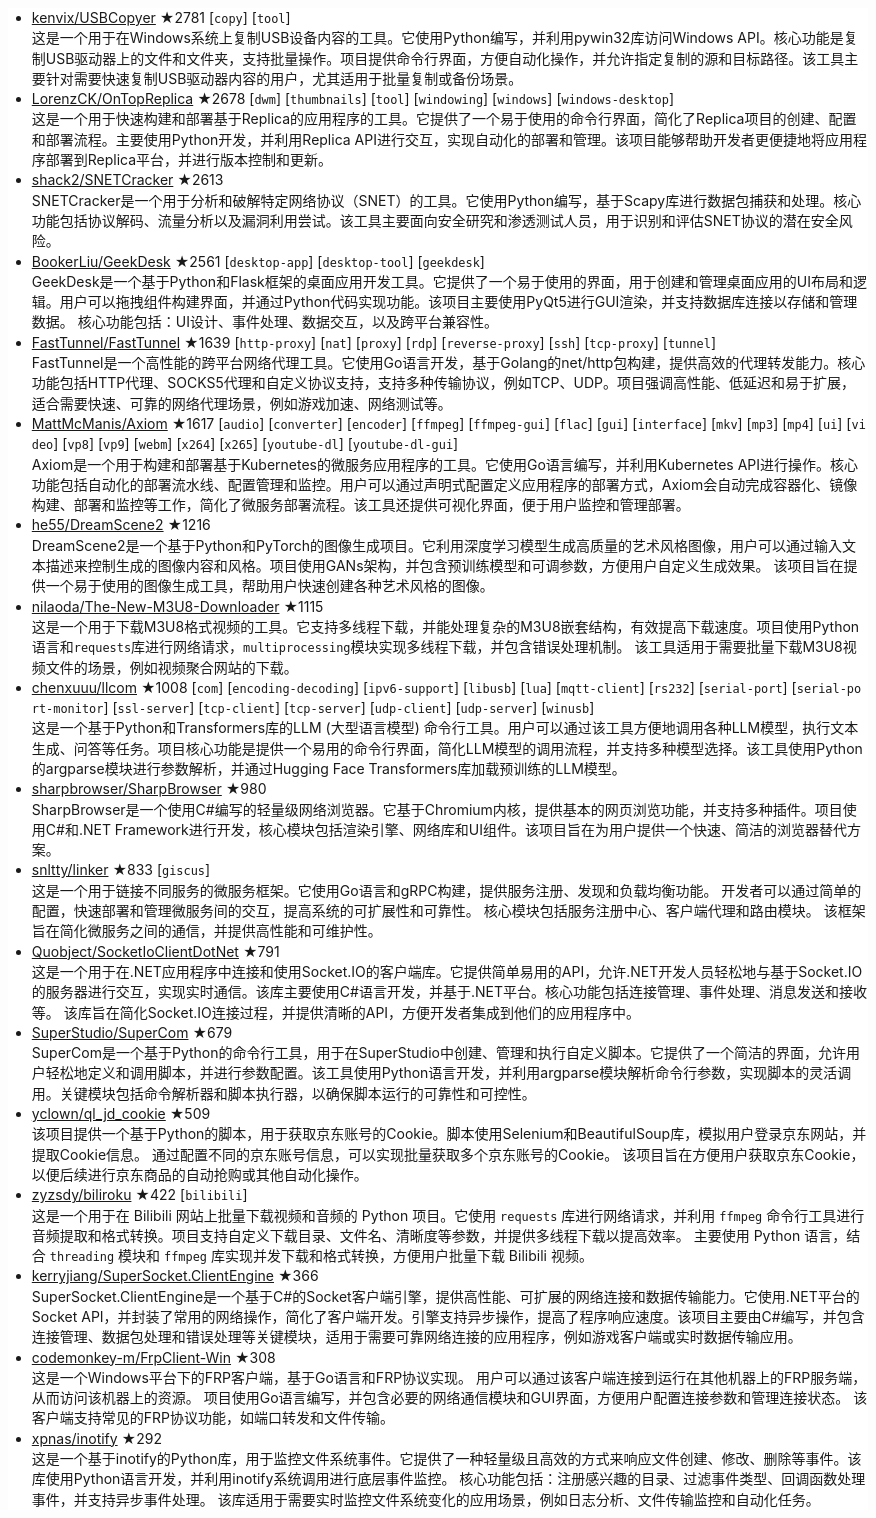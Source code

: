 - [kenvix/USBCopyer](https://github.com/kenvix/USBCopyer) ★2781 [`copy`] [`tool`]  
  这是一个用于在Windows系统上复制USB设备内容的工具。它使用Python编写，并利用pywin32库访问Windows API。核心功能是复制USB驱动器上的文件和文件夹，支持批量操作。项目提供命令行界面，方便自动化操作，并允许指定复制的源和目标路径。该工具主要针对需要快速复制USB驱动器内容的用户，尤其适用于批量复制或备份场景。
- [LorenzCK/OnTopReplica](https://github.com/LorenzCK/OnTopReplica) ★2678 [`dwm`] [`thumbnails`] [`tool`] [`windowing`] [`windows`] [`windows-desktop`]  
  这是一个用于快速构建和部署基于Replica的应用程序的工具。它提供了一个易于使用的命令行界面，简化了Replica项目的创建、配置和部署流程。主要使用Python开发，并利用Replica API进行交互，实现自动化的部署和管理。该项目能够帮助开发者更便捷地将应用程序部署到Replica平台，并进行版本控制和更新。
- [shack2/SNETCracker](https://github.com/shack2/SNETCracker) ★2613  
  SNETCracker是一个用于分析和破解特定网络协议（SNET）的工具。它使用Python编写，基于Scapy库进行数据包捕获和处理。核心功能包括协议解码、流量分析以及漏洞利用尝试。该工具主要面向安全研究和渗透测试人员，用于识别和评估SNET协议的潜在安全风险。
- [BookerLiu/GeekDesk](https://github.com/BookerLiu/GeekDesk) ★2561 [`desktop-app`] [`desktop-tool`] [`geekdesk`]  
  GeekDesk是一个基于Python和Flask框架的桌面应用开发工具。它提供了一个易于使用的界面，用于创建和管理桌面应用的UI布局和逻辑。用户可以拖拽组件构建界面，并通过Python代码实现功能。该项目主要使用PyQt5进行GUI渲染，并支持数据库连接以存储和管理数据。  核心功能包括：UI设计、事件处理、数据交互，以及跨平台兼容性。
- [FastTunnel/FastTunnel](https://github.com/FastTunnel/FastTunnel) ★1639 [`http-proxy`] [`nat`] [`proxy`] [`rdp`] [`reverse-proxy`] [`ssh`] [`tcp-proxy`] [`tunnel`]  
  FastTunnel是一个高性能的跨平台网络代理工具。它使用Go语言开发，基于Golang的net/http包构建，提供高效的代理转发能力。核心功能包括HTTP代理、SOCKS5代理和自定义协议支持，支持多种传输协议，例如TCP、UDP。项目强调高性能、低延迟和易于扩展，适合需要快速、可靠的网络代理场景，例如游戏加速、网络测试等。
- [MattMcManis/Axiom](https://github.com/MattMcManis/Axiom) ★1617 [`audio`] [`converter`] [`encoder`] [`ffmpeg`] [`ffmpeg-gui`] [`flac`] [`gui`] [`interface`] [`mkv`] [`mp3`] [`mp4`] [`ui`] [`video`] [`vp8`] [`vp9`] [`webm`] [`x264`] [`x265`] [`youtube-dl`] [`youtube-dl-gui`]  
  Axiom是一个用于构建和部署基于Kubernetes的微服务应用程序的工具。它使用Go语言编写，并利用Kubernetes API进行操作。核心功能包括自动化的部署流水线、配置管理和监控。用户可以通过声明式配置定义应用程序的部署方式，Axiom会自动完成容器化、镜像构建、部署和监控等工作，简化了微服务部署流程。该工具还提供可视化界面，便于用户监控和管理部署。
- [he55/DreamScene2](https://github.com/he55/DreamScene2) ★1216  
  DreamScene2是一个基于Python和PyTorch的图像生成项目。它利用深度学习模型生成高质量的艺术风格图像，用户可以通过输入文本描述来控制生成的图像内容和风格。项目使用GANs架构，并包含预训练模型和可调参数，方便用户自定义生成效果。  该项目旨在提供一个易于使用的图像生成工具，帮助用户快速创建各种艺术风格的图像。
- [nilaoda/The-New-M3U8-Downloader](https://github.com/nilaoda/The-New-M3U8-Downloader) ★1115  
  这是一个用于下载M3U8格式视频的工具。它支持多线程下载，并能处理复杂的M3U8嵌套结构，有效提高下载速度。项目使用Python语言和`requests`库进行网络请求，`multiprocessing`模块实现多线程下载，并包含错误处理机制。  该工具适用于需要批量下载M3U8视频文件的场景，例如视频聚合网站的下载。
- [chenxuuu/llcom](https://github.com/chenxuuu/llcom) ★1008 [`com`] [`encoding-decoding`] [`ipv6-support`] [`libusb`] [`lua`] [`mqtt-client`] [`rs232`] [`serial-port`] [`serial-port-monitor`] [`ssl-server`] [`tcp-client`] [`tcp-server`] [`udp-client`] [`udp-server`] [`winusb`]  
  这是一个基于Python和Transformers库的LLM (大型语言模型) 命令行工具。用户可以通过该工具方便地调用各种LLM模型，执行文本生成、问答等任务。项目核心功能是提供一个易用的命令行界面，简化LLM模型的调用流程，并支持多种模型选择。该工具使用Python的argparse模块进行参数解析，并通过Hugging Face Transformers库加载预训练的LLM模型。
- [sharpbrowser/SharpBrowser](https://github.com/sharpbrowser/SharpBrowser) ★980  
  SharpBrowser是一个使用C#编写的轻量级网络浏览器。它基于Chromium内核，提供基本的网页浏览功能，并支持多种插件。项目使用C#和.NET Framework进行开发，核心模块包括渲染引擎、网络库和UI组件。该项目旨在为用户提供一个快速、简洁的浏览器替代方案。
- [snltty/linker](https://github.com/snltty/linker) ★833 [`giscus`]  
  这是一个用于链接不同服务的微服务框架。它使用Go语言和gRPC构建，提供服务注册、发现和负载均衡功能。  开发者可以通过简单的配置，快速部署和管理微服务间的交互，提高系统的可扩展性和可靠性。  核心模块包括服务注册中心、客户端代理和路由模块。  该框架旨在简化微服务之间的通信，并提供高性能和可维护性。
- [Quobject/SocketIoClientDotNet](https://github.com/Quobject/SocketIoClientDotNet) ★791  
  这是一个用于在.NET应用程序中连接和使用Socket.IO的客户端库。它提供简单易用的API，允许.NET开发人员轻松地与基于Socket.IO的服务器进行交互，实现实时通信。该库主要使用C#语言开发，并基于.NET平台。核心功能包括连接管理、事件处理、消息发送和接收等。  该库旨在简化Socket.IO连接过程，并提供清晰的API，方便开发者集成到他们的应用程序中。
- [SuperStudio/SuperCom](https://github.com/SuperStudio/SuperCom) ★679  
  SuperCom是一个基于Python的命令行工具，用于在SuperStudio中创建、管理和执行自定义脚本。它提供了一个简洁的界面，允许用户轻松地定义和调用脚本，并进行参数配置。该工具使用Python语言开发，并利用argparse模块解析命令行参数，实现脚本的灵活调用。关键模块包括命令解析器和脚本执行器，以确保脚本运行的可靠性和可控性。
- [yclown/ql_jd_cookie](https://github.com/yclown/ql_jd_cookie) ★509  
  该项目提供一个基于Python的脚本，用于获取京东账号的Cookie。脚本使用Selenium和BeautifulSoup库，模拟用户登录京东网站，并提取Cookie信息。  通过配置不同的京东账号信息，可以实现批量获取多个京东账号的Cookie。  该项目旨在方便用户获取京东Cookie，以便后续进行京东商品的自动抢购或其他自动化操作。
- [zyzsdy/biliroku](https://github.com/zyzsdy/biliroku) ★422 [`bilibili`]  
  这是一个用于在 Bilibili 网站上批量下载视频和音频的 Python 项目。它使用 `requests` 库进行网络请求，并利用 `ffmpeg` 命令行工具进行音频提取和格式转换。项目支持自定义下载目录、文件名、清晰度等参数，并提供多线程下载以提高效率。  主要使用 Python 语言，结合 `threading` 模块和 `ffmpeg` 库实现并发下载和格式转换，方便用户批量下载 Bilibili 视频。
- [kerryjiang/SuperSocket.ClientEngine](https://github.com/kerryjiang/SuperSocket.ClientEngine) ★366  
  SuperSocket.ClientEngine是一个基于C#的Socket客户端引擎，提供高性能、可扩展的网络连接和数据传输能力。它使用.NET平台的Socket API，并封装了常用的网络操作，简化了客户端开发。引擎支持异步操作，提高了程序响应速度。该项目主要由C#编写，并包含连接管理、数据包处理和错误处理等关键模块，适用于需要可靠网络连接的应用程序，例如游戏客户端或实时数据传输应用。
- [codemonkey-m/FrpClient-Win](https://github.com/codemonkey-m/FrpClient-Win) ★308  
  这是一个Windows平台下的FRP客户端，基于Go语言和FRP协议实现。  用户可以通过该客户端连接到运行在其他机器上的FRP服务端，从而访问该机器上的资源。  项目使用Go语言编写，并包含必要的网络通信模块和GUI界面，方便用户配置连接参数和管理连接状态。  该客户端支持常见的FRP协议功能，如端口转发和文件传输。
- [xpnas/inotify](https://github.com/xpnas/inotify) ★292  
  这是一个基于inotify的Python库，用于监控文件系统事件。它提供了一种轻量级且高效的方式来响应文件创建、修改、删除等事件。该库使用Python语言开发，并利用inotify系统调用进行底层事件监控。  核心功能包括：注册感兴趣的目录、过滤事件类型、回调函数处理事件，并支持异步事件处理。  该库适用于需要实时监控文件系统变化的应用场景，例如日志分析、文件传输监控和自动化任务。